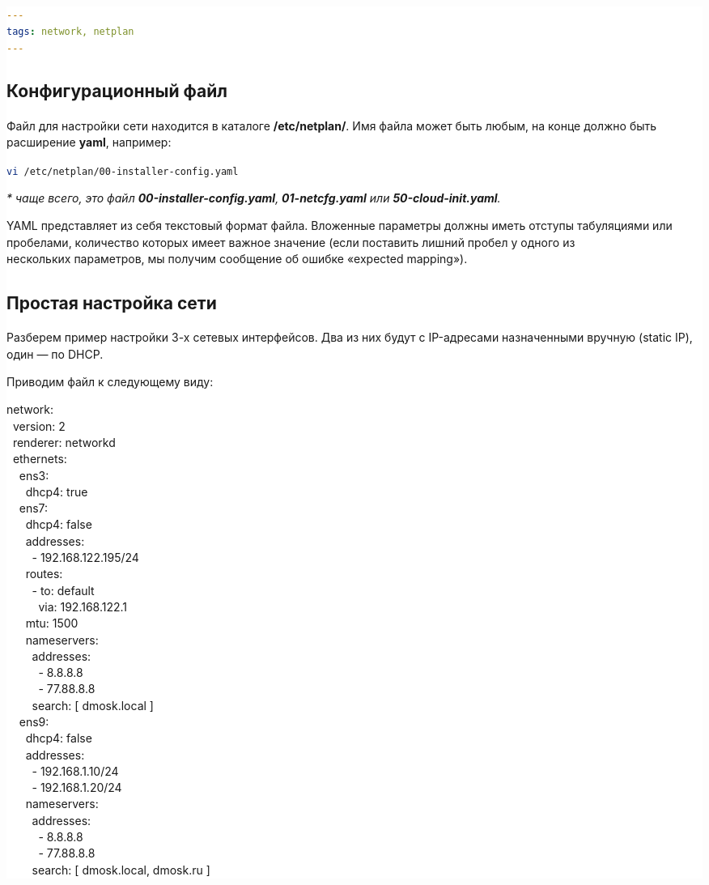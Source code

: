 ```yaml
---
tags: network, netplan
---
```

## Конфигурационный файл

Файл для настройки сети находится в каталоге **/etc/netplan/**. Имя файла может быть любым, на конце должно быть расширение **yaml**, например:

```sh
vi /etc/netplan/00-installer-config.yaml
```

_* чаще всего, это файл **00-installer-config.yaml**, **01-netcfg.yaml** или **50-cloud-init.yaml**._

YAML представляет из себя текстовый формат файла. Вложенные параметры должны иметь отступы табуляциями или пробелами, количество которых имеет важное значение (если поставить лишний пробел у одного из нескольких параметров, мы получим сообщение об ошибке «expected mapping»).

## Простая настройка сети

Разберем пример настройки 3-х сетевых интерфейсов. Два из них будут с IP-адресами назначенными вручную (static IP), один — по DHCP.

Приводим файл к следующему виду:

network:  
  version: 2  
  renderer: networkd  
  ethernets:  
    ens3:  
      dhcp4: true  
    ens7:  
      dhcp4: false  
      addresses:  
        - 192.168.122.195/24  
      routes:  
        - to: default  
          via: 192.168.122.1  
      mtu: 1500  
      nameservers:  
        addresses:  
          - 8.8.8.8  
          - 77.88.8.8  
        search: [ dmosk.local ]  
    ens9:  
      dhcp4: false  
      addresses:  
        - 192.168.1.10/24  
        - 192.168.1.20/24  
      nameservers:  
        addresses:  
          - 8.8.8.8  
          - 77.88.8.8  
        search: [ dmosk.local, dmosk.ru ]
